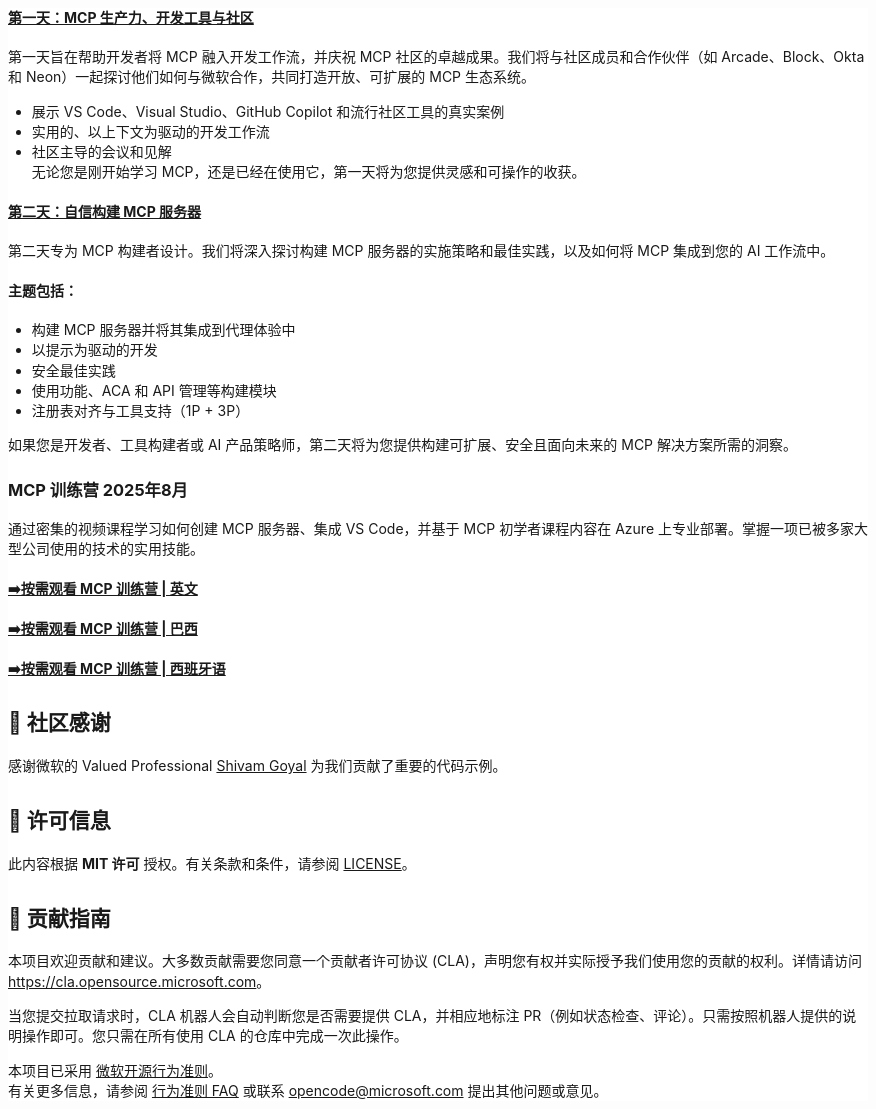 #### [第一天：MCP 生产力、开发工具与社区](https://developer.microsoft.com/en-us/reactor/series/S-1563/)

第一天旨在帮助开发者将 MCP 融入开发工作流，并庆祝 MCP 社区的卓越成果。我们将与社区成员和合作伙伴（如 Arcade、Block、Okta 和 Neon）一起探讨他们如何与微软合作，共同打造开放、可扩展的 MCP 生态系统。  
- 展示 VS Code、Visual Studio、GitHub Copilot 和流行社区工具的真实案例  
- 实用的、以上下文为驱动的开发工作流  
- 社区主导的会议和见解  
无论您是刚开始学习 MCP，还是已经在使用它，第一天将为您提供灵感和可操作的收获。

#### [第二天：自信构建 MCP 服务器](https://developer.microsoft.com/en-us/reactor/series/S-1563/)

第二天专为 MCP 构建者设计。我们将深入探讨构建 MCP 服务器的实施策略和最佳实践，以及如何将 MCP 集成到您的 AI 工作流中。

#### 主题包括：

- 构建 MCP 服务器并将其集成到代理体验中  
- 以提示为驱动的开发  
- 安全最佳实践  
- 使用功能、ACA 和 API 管理等构建模块  
- 注册表对齐与工具支持（1P + 3P）  

如果您是开发者、工具构建者或 AI 产品策略师，第二天将为您提供构建可扩展、安全且面向未来的 MCP 解决方案所需的洞察。

### MCP 训练营 2025年8月
通过密集的视频课程学习如何创建 MCP 服务器、集成 VS Code，并基于 MCP 初学者课程内容在 Azure 上专业部署。掌握一项已被多家大型公司使用的技术的实用技能。

#### [➡️按需观看 MCP 训练营 | 英文](https://developer.microsoft.com/en-us/reactor/series/s-1568/)
#### [➡️按需观看 MCP 训练营 | 巴西](https://developer.microsoft.com/en-us/reactor/series/S-1566/)
#### [➡️按需观看 MCP 训练营 | 西班牙语](https://developer.microsoft.com/en-us/reactor/series/S-1567/)

## 🌟 社区感谢

感谢微软的 Valued Professional [Shivam Goyal](https://www.linkedin.com/in/shivam2003/) 为我们贡献了重要的代码示例。

## 📜 许可信息

此内容根据 **MIT 许可** 授权。有关条款和条件，请参阅 [LICENSE](../../LICENSE)。

## 🤝 贡献指南

本项目欢迎贡献和建议。大多数贡献需要您同意一个贡献者许可协议 (CLA)，声明您有权并实际授予我们使用您的贡献的权利。详情请访问  
<https://cla.opensource.microsoft.com>。

当您提交拉取请求时，CLA 机器人会自动判断您是否需要提供 CLA，并相应地标注 PR（例如状态检查、评论）。只需按照机器人提供的说明操作即可。您只需在所有使用 CLA 的仓库中完成一次此操作。

本项目已采用 [微软开源行为准则](https://opensource.microsoft.com/codeofconduct/)。  
有关更多信息，请参阅 [行为准则 FAQ](https://opensource.microsoft.com/codeofconduct/faq/) 或联系 [opencode@microsoft.com](mailto:opencode@microsoft.com) 提出其他问题或意见。
